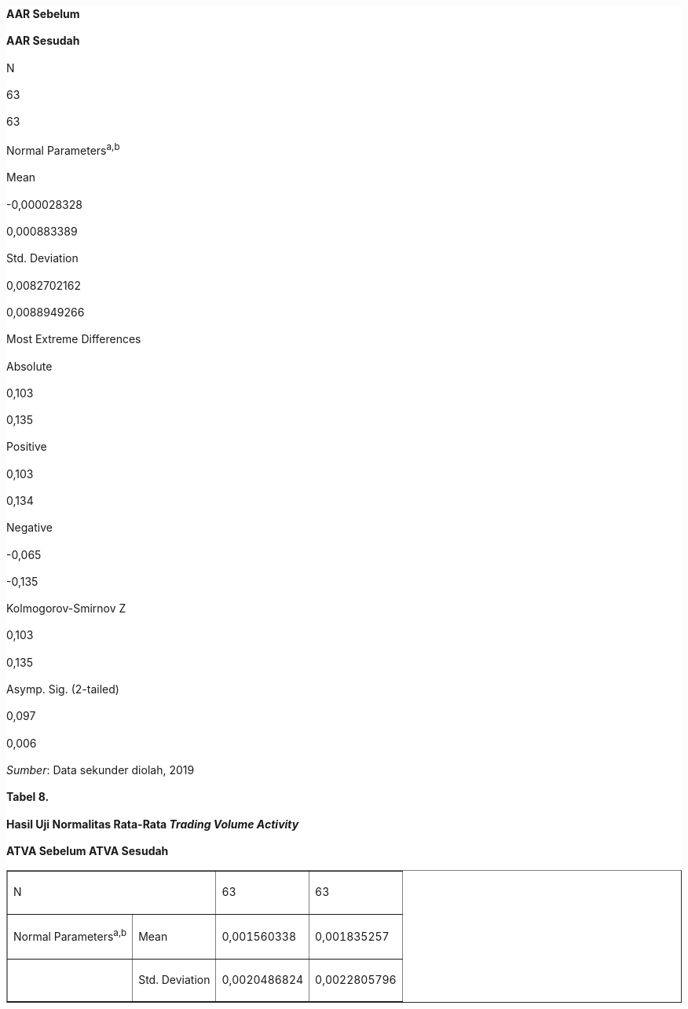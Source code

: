 <tr><td colspan="2" style="vertical-align:top;"></td><td style="vertical-align:bottom;">
<p><span class="font4" style="font-weight:bold;">AAR Sebelum</span></p></td><td style="vertical-align:bottom;">
<p><span class="font4" style="font-weight:bold;">AAR Sesudah</span></p></td></tr>
<tr><td style="vertical-align:bottom;">
<p><span class="font4">N</span></p></td><td style="vertical-align:top;"></td><td style="vertical-align:bottom;">
<p><span class="font4">63</span></p></td><td style="vertical-align:bottom;">
<p><span class="font4">63</span></p></td></tr>
<tr><td style="vertical-align:bottom;">
<p><span class="font4">Normal Parameters<sup>a,b</sup></span></p></td><td style="vertical-align:bottom;">
<p><span class="font4">Mean</span></p></td><td style="vertical-align:bottom;">
<p><span class="font4">-0,000028328</span></p></td><td style="vertical-align:bottom;">
<p><span class="font4">0,000883389</span></p></td></tr>
<tr><td style="vertical-align:top;"></td><td style="vertical-align:bottom;">
<p><span class="font4">Std. Deviation</span></p></td><td style="vertical-align:bottom;">
<p><span class="font4">0,0082702162</span></p></td><td style="vertical-align:bottom;">
<p><span class="font4">0,0088949266</span></p></td></tr>
<tr><td style="vertical-align:bottom;">
<p><span class="font4">Most Extreme Differences</span></p></td><td style="vertical-align:bottom;">
<p><span class="font4">Absolute</span></p></td><td style="vertical-align:bottom;">
<p><span class="font4">0,103</span></p></td><td style="vertical-align:bottom;">
<p><span class="font4">0,135</span></p></td></tr>
<tr><td style="vertical-align:top;"></td><td style="vertical-align:bottom;">
<p><span class="font4">Positive</span></p></td><td style="vertical-align:bottom;">
<p><span class="font4">0,103</span></p></td><td style="vertical-align:bottom;">
<p><span class="font4">0,134</span></p></td></tr>
<tr><td style="vertical-align:top;"></td><td style="vertical-align:bottom;">
<p><span class="font4">Negative</span></p></td><td style="vertical-align:bottom;">
<p><span class="font4">-0,065</span></p></td><td style="vertical-align:bottom;">
<p><span class="font4">-0,135</span></p></td></tr>
<tr><td style="vertical-align:bottom;">
<p><span class="font4">Kolmogorov-Smirnov Z</span></p></td><td style="vertical-align:top;"></td><td style="vertical-align:bottom;">
<p><span class="font4">0,103</span></p></td><td style="vertical-align:bottom;">
<p><span class="font4">0,135</span></p></td></tr>
<tr><td style="vertical-align:bottom;">
<p><span class="font4">Asymp. Sig. (2-tailed)</span></p></td><td style="vertical-align:top;"></td><td style="vertical-align:bottom;">
<p><span class="font4">0,097</span></p></td><td style="vertical-align:bottom;">
<p><span class="font4">0,006</span></p></td></tr>
</table>
<p><span class="font4" style="font-style:italic;">Sumber</span><span class="font4">: Data sekunder diolah, 2019</span></p>
<p><span class="font6" style="font-weight:bold;">Tabel 8.</span></p>
<p><span class="font6" style="font-weight:bold;">Hasil Uji Normalitas Rata-Rata </span><span class="font6" style="font-weight:bold;font-style:italic;">Trading Volume Activity</span></p>
<p><span class="font4" style="font-weight:bold;">ATVA Sebelum ATVA Sesudah</span></p>
<table border="1">
<tr><td colspan="2" style="vertical-align:top;">
<p><span class="font4">N</span></p></td><td style="vertical-align:top;">
<p><span class="font4">63</span></p></td><td style="vertical-align:top;">
<p><span class="font4">63</span></p></td></tr>
<tr><td style="vertical-align:bottom;">
<p><span class="font4">Normal Parameters<sup>a,b</sup></span></p></td><td style="vertical-align:bottom;">
<p><span class="font4">Mean</span></p></td><td style="vertical-align:bottom;">
<p><span class="font4">0,001560338</span></p></td><td style="vertical-align:bottom;">
<p><span class="font4">0,001835257</span></p></td></tr>
<tr><td style="vertical-align:top;"></td><td style="vertical-align:bottom;">
<p><span class="font4">Std. Deviation</span></p></td><td style="vertical-align:bottom;">
<p><span class="font4">0,0020486824</span></p></td><td style="vertical-align:bottom;">
<p><span class="font4">0,0022805796</span></p></td></tr>